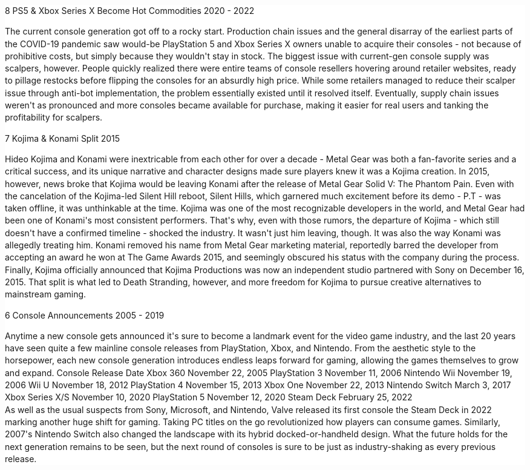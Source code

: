 



 8  PS5 &amp; Xbox Series X Become Hot Commodities 
2020 - 2022
        

The current console generation got off to a rocky start. Production chain issues and the general disarray of the earliest parts of the COVID-19 pandemic saw would-be PlayStation 5 and Xbox Series X owners unable to acquire their consoles - not because of prohibitive costs, but simply because they wouldn&#39;t stay in stock. The biggest issue with current-gen console supply was scalpers, however. People quickly realized there were entire teams of console resellers hovering around retailer websites, ready to pillage restocks before flipping the consoles for an absurdly high price.
While some retailers managed to reduce their scalper issue through anti-bot implementation, the problem essentially existed until it resolved itself. Eventually, supply chain issues weren&#39;t as pronounced and more consoles became available for purchase, making it easier for real users and tanking the profitability for scalpers.





 7  Kojima &amp; Konami Split 
2015
        

Hideo Kojima and Konami were inextricable from each other for over a decade - Metal Gear was both a fan-favorite series and a critical success, and its unique narrative and character designs made sure players knew it was a Kojima creation. In 2015, however, news broke that Kojima would be leaving Konami after the release of Metal Gear Solid V: The Phantom Pain. Even with the cancelation of the Kojima-led Silent Hill reboot, Silent Hills, which garnered much excitement before its demo - P.T - was taken offline, it was unthinkable at the time. Kojima was one of the most recognizable developers in the world, and Metal Gear had been one of Konami&#39;s most consistent performers.
That&#39;s why, even with those rumors, the departure of Kojima - which still doesn&#39;t have a confirmed timeline - shocked the industry. It wasn&#39;t just him leaving, though. It was also the way Konami was allegedly treating him. Konami removed his name from Metal Gear marketing material, reportedly barred the developer from accepting an award he won at The Game Awards 2015, and seemingly obscured his status with the company during the process. Finally, Kojima officially announced that Kojima Productions was now an independent studio partnered with Sony on December 16, 2015. That split is what led to Death Stranding, however, and more freedom for Kojima to pursue creative alternatives to mainstream gaming.





 6  Console Announcements 
2005 - 2019


 







Anytime a new console gets announced it&#39;s sure to become a landmark event for the video game industry, and the last 20 years have seen quite a few mainline console releases from PlayStation, Xbox, and Nintendo. From the aesthetic style to the horsepower, each new console generation introduces endless leaps forward for gaming, allowing the games themselves to grow and expand.
  Console   Release Date    Xbox 360   November 22, 2005    PlayStation 3   November 11, 2006    Nintendo Wii   November 19, 2006    Wii U   November 18, 2012    PlayStation 4   November 15, 2013    Xbox One   November 22, 2013    Nintendo Switch   March 3, 2017    Xbox Series X/S   November 10, 2020    PlayStation 5   November 12, 2020    Steam Deck   February 25, 2022    
As well as the usual suspects from Sony, Microsoft, and Nintendo, Valve released its first console the Steam Deck in 2022 marking another huge shift for gaming. Taking PC titles on the go revolutionized how players can consume games. Similarly, 2007&#39;s Nintendo Switch also changed the landscape with its hybrid docked-or-handheld design. What the future holds for the next generation remains to be seen, but the next round of consoles is sure to be just as industry-shaking as every previous release.
